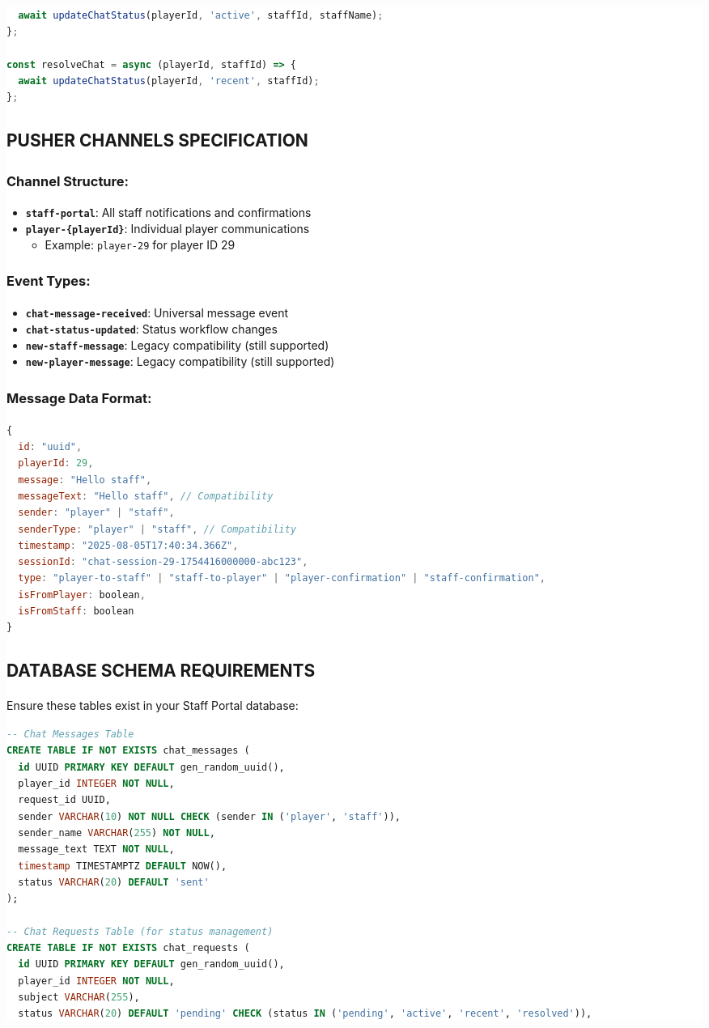 ```javascript
  await updateChatStatus(playerId, 'active', staffId, staffName);
};

const resolveChat = async (playerId, staffId) => {
  await updateChatStatus(playerId, 'recent', staffId);
};
```

## PUSHER CHANNELS SPECIFICATION

### Channel Structure:
- **`staff-portal`**: All staff notifications and confirmations
- **`player-{playerId}`**: Individual player communications
  - Example: `player-29` for player ID 29

### Event Types:
- **`chat-message-received`**: Universal message event
- **`chat-status-updated`**: Status workflow changes
- **`new-staff-message`**: Legacy compatibility (still supported)
- **`new-player-message`**: Legacy compatibility (still supported)

### Message Data Format:
```javascript
{
  id: "uuid",
  playerId: 29,
  message: "Hello staff",
  messageText: "Hello staff", // Compatibility
  sender: "player" | "staff",
  senderType: "player" | "staff", // Compatibility
  timestamp: "2025-08-05T17:40:34.366Z",
  sessionId: "chat-session-29-1754416000000-abc123",
  type: "player-to-staff" | "staff-to-player" | "player-confirmation" | "staff-confirmation",
  isFromPlayer: boolean,
  isFromStaff: boolean
}
```

## DATABASE SCHEMA REQUIREMENTS

Ensure these tables exist in your Staff Portal database:

```sql
-- Chat Messages Table
CREATE TABLE IF NOT EXISTS chat_messages (
  id UUID PRIMARY KEY DEFAULT gen_random_uuid(),
  player_id INTEGER NOT NULL,
  request_id UUID,
  sender VARCHAR(10) NOT NULL CHECK (sender IN ('player', 'staff')),
  sender_name VARCHAR(255) NOT NULL,
  message_text TEXT NOT NULL,
  timestamp TIMESTAMPTZ DEFAULT NOW(),
  status VARCHAR(20) DEFAULT 'sent'
);

-- Chat Requests Table (for status management)
CREATE TABLE IF NOT EXISTS chat_requests (
  id UUID PRIMARY KEY DEFAULT gen_random_uuid(),
  player_id INTEGER NOT NULL,
  subject VARCHAR(255),
  status VARCHAR(20) DEFAULT 'pending' CHECK (status IN ('pending', 'active', 'recent', 'resolved')),
```